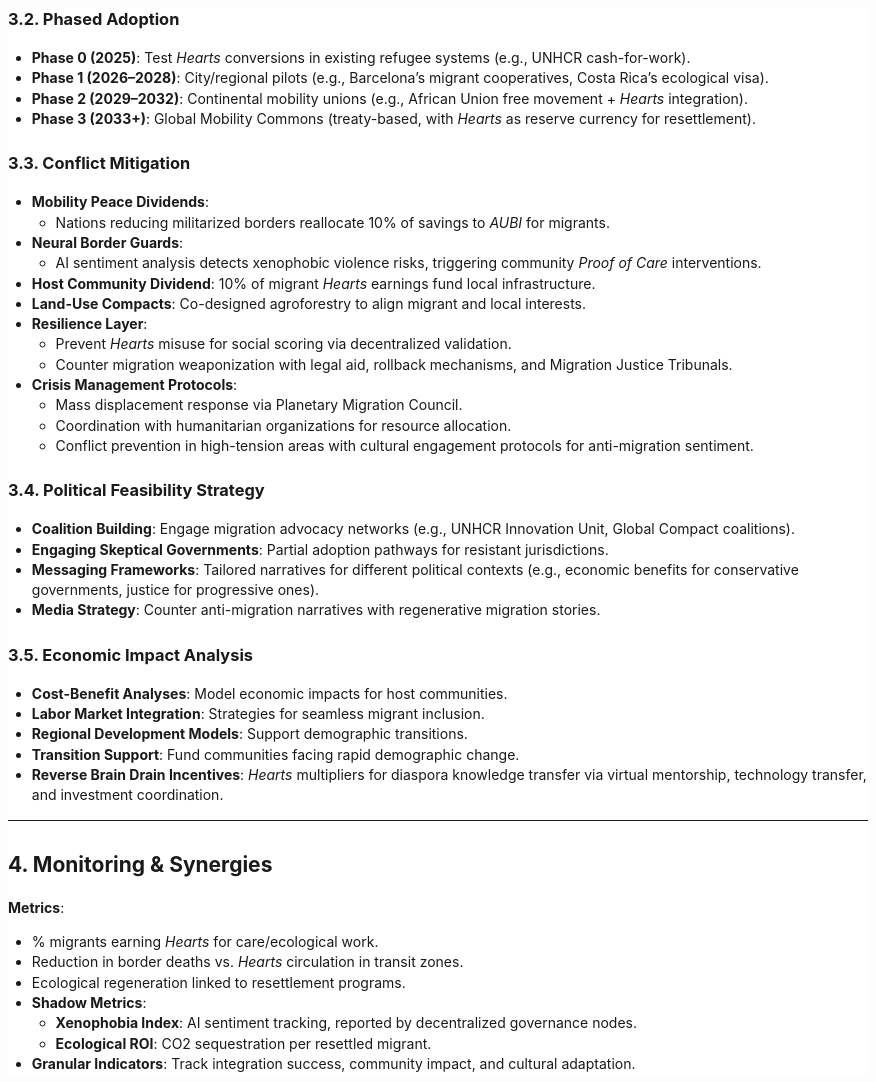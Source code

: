 ### **3.2. Phased Adoption**  
- **Phase 0 (2025)**: Test *Hearts* conversions in existing refugee systems (e.g., UNHCR cash-for-work).  
- **Phase 1 (2026–2028)**: City/regional pilots (e.g., Barcelona’s migrant cooperatives, Costa Rica’s ecological visa).  
- **Phase 2 (2029–2032)**: Continental mobility unions (e.g., African Union free movement + *Hearts* integration).  
- **Phase 3 (2033+)**: Global Mobility Commons (treaty-based, with *Hearts* as reserve currency for resettlement).  

### **3.3. Conflict Mitigation**  
- **Mobility Peace Dividends**:  
  - Nations reducing militarized borders reallocate 10% of savings to *AUBI* for migrants.  
- **Neural Border Guards**:  
  - AI sentiment analysis detects xenophobic violence risks, triggering community *Proof of Care* interventions.  
- **Host Community Dividend**: 10% of migrant *Hearts* earnings fund local infrastructure.  
- **Land-Use Compacts**: Co-designed agroforestry to align migrant and local interests.  
- **Resilience Layer**:  
  - Prevent *Hearts* misuse for social scoring via decentralized validation.  
  - Counter migration weaponization with legal aid, rollback mechanisms, and Migration Justice Tribunals.  
- **Crisis Management Protocols**:  
  - Mass displacement response via Planetary Migration Council.  
  - Coordination with humanitarian organizations for resource allocation.  
  - Conflict prevention in high-tension areas with cultural engagement protocols for anti-migration sentiment.  

### **3.4. Political Feasibility Strategy**  
- **Coalition Building**: Engage migration advocacy networks (e.g., UNHCR Innovation Unit, Global Compact coalitions).  
- **Engaging Skeptical Governments**: Partial adoption pathways for resistant jurisdictions.  
- **Messaging Frameworks**: Tailored narratives for different political contexts (e.g., economic benefits for conservative governments, justice for progressive ones).  
- **Media Strategy**: Counter anti-migration narratives with regenerative migration stories.  

### **3.5. Economic Impact Analysis**  
- **Cost-Benefit Analyses**: Model economic impacts for host communities.  
- **Labor Market Integration**: Strategies for seamless migrant inclusion.  
- **Regional Development Models**: Support demographic transitions.  
- **Transition Support**: Fund communities facing rapid demographic change.  
- **Reverse Brain Drain Incentives**: *Hearts* multipliers for diaspora knowledge transfer via virtual mentorship, technology transfer, and investment coordination.  

---

## **4. Monitoring & Synergies**  
**Metrics**:  
- % migrants earning *Hearts* for care/ecological work.  
- Reduction in border deaths vs. *Hearts* circulation in transit zones.  
- Ecological regeneration linked to resettlement programs.  
- **Shadow Metrics**:  
  - **Xenophobia Index**: AI sentiment tracking, reported by decentralized governance nodes.  
  - **Ecological ROI**: CO2 sequestration per resettled migrant.  
- **Granular Indicators**: Track integration success, community impact, and cultural adaptation.  
